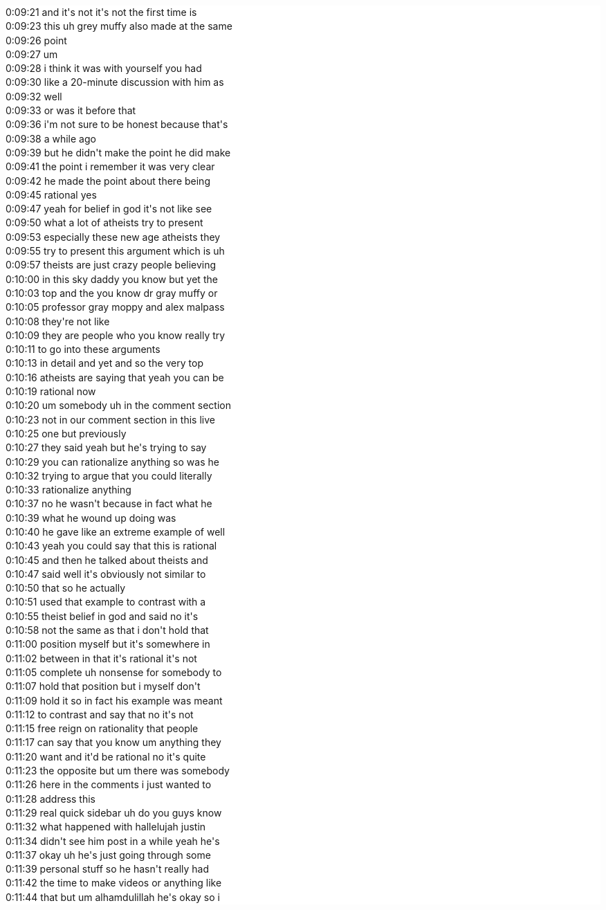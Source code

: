 <a onclick="modifyYTiframeseektime('561')">0:09:21</a> and it's not it's not the first time is  
<a onclick="modifyYTiframeseektime('563')">0:09:23</a> this uh grey muffy also made at the same  
<a onclick="modifyYTiframeseektime('566')">0:09:26</a> point  
<a onclick="modifyYTiframeseektime('567')">0:09:27</a> um  
<a onclick="modifyYTiframeseektime('568')">0:09:28</a> i think it was with yourself you had  
<a onclick="modifyYTiframeseektime('570')">0:09:30</a> like a 20-minute discussion with him as  
<a onclick="modifyYTiframeseektime('572')">0:09:32</a> well  
<a onclick="modifyYTiframeseektime('573')">0:09:33</a> or was it before that  
<a onclick="modifyYTiframeseektime('576')">0:09:36</a> i'm not sure to be honest because that's  
<a onclick="modifyYTiframeseektime('578')">0:09:38</a> a while ago  
<a onclick="modifyYTiframeseektime('579')">0:09:39</a> but he didn't make the point he did make  
<a onclick="modifyYTiframeseektime('581')">0:09:41</a> the point i remember it was very clear  
<a onclick="modifyYTiframeseektime('582')">0:09:42</a> he made the point about there being  
<a onclick="modifyYTiframeseektime('585')">0:09:45</a> rational yes  
<a onclick="modifyYTiframeseektime('587')">0:09:47</a> yeah for belief in god it's not like see  
<a onclick="modifyYTiframeseektime('590')">0:09:50</a> what a lot of atheists try to present  
<a onclick="modifyYTiframeseektime('593')">0:09:53</a> especially these new age atheists they  
<a onclick="modifyYTiframeseektime('595')">0:09:55</a> try to present this argument which is uh  
<a onclick="modifyYTiframeseektime('597')">0:09:57</a> theists are just crazy people believing  
<a onclick="modifyYTiframeseektime('600')">0:10:00</a> in this sky daddy you know but yet the  
<a onclick="modifyYTiframeseektime('603')">0:10:03</a> top and the you know dr gray muffy or  
<a onclick="modifyYTiframeseektime('605')">0:10:05</a> professor gray moppy and alex malpass  
<a onclick="modifyYTiframeseektime('608')">0:10:08</a> they're not like  
<a onclick="modifyYTiframeseektime('609')">0:10:09</a> they are people who you know really try  
<a onclick="modifyYTiframeseektime('611')">0:10:11</a> to go into these arguments  
<a onclick="modifyYTiframeseektime('613')">0:10:13</a> in detail and yet and so the very top  
<a onclick="modifyYTiframeseektime('616')">0:10:16</a> atheists are saying that yeah you can be  
<a onclick="modifyYTiframeseektime('619')">0:10:19</a> rational now  
<a onclick="modifyYTiframeseektime('620')">0:10:20</a> um somebody uh in the comment section  
<a onclick="modifyYTiframeseektime('623')">0:10:23</a> not in our comment section in this live  
<a onclick="modifyYTiframeseektime('625')">0:10:25</a> one but previously  
<a onclick="modifyYTiframeseektime('627')">0:10:27</a> they said yeah but he's trying to say  
<a onclick="modifyYTiframeseektime('629')">0:10:29</a> you can rationalize anything so was he  
<a onclick="modifyYTiframeseektime('632')">0:10:32</a> trying to argue that you could literally  
<a onclick="modifyYTiframeseektime('633')">0:10:33</a> rationalize anything  
<a onclick="modifyYTiframeseektime('637')">0:10:37</a> no he wasn't because in fact what he  
<a onclick="modifyYTiframeseektime('639')">0:10:39</a> what he wound up doing was  
<a onclick="modifyYTiframeseektime('640')">0:10:40</a> he gave like an extreme example of well  
<a onclick="modifyYTiframeseektime('643')">0:10:43</a> yeah you could say that this is rational  
<a onclick="modifyYTiframeseektime('645')">0:10:45</a> and then he talked about theists and  
<a onclick="modifyYTiframeseektime('647')">0:10:47</a> said well it's obviously not similar to  
<a onclick="modifyYTiframeseektime('650')">0:10:50</a> that so he actually  
<a onclick="modifyYTiframeseektime('651')">0:10:51</a> used that example to contrast with a  
<a onclick="modifyYTiframeseektime('655')">0:10:55</a> theist belief in god and said no it's  
<a onclick="modifyYTiframeseektime('658')">0:10:58</a> not the same as that i don't hold that  
<a onclick="modifyYTiframeseektime('660')">0:11:00</a> position myself but it's somewhere in  
<a onclick="modifyYTiframeseektime('662')">0:11:02</a> between in that it's rational it's not  
<a onclick="modifyYTiframeseektime('665')">0:11:05</a> complete uh nonsense for somebody to  
<a onclick="modifyYTiframeseektime('667')">0:11:07</a> hold that position but i myself don't  
<a onclick="modifyYTiframeseektime('669')">0:11:09</a> hold it so in fact his example was meant  
<a onclick="modifyYTiframeseektime('672')">0:11:12</a> to contrast and say that no it's not  
<a onclick="modifyYTiframeseektime('675')">0:11:15</a> free reign on rationality that people  
<a onclick="modifyYTiframeseektime('677')">0:11:17</a> can say that you know um anything they  
<a onclick="modifyYTiframeseektime('680')">0:11:20</a> want and it'd be rational no it's quite  
<a onclick="modifyYTiframeseektime('683')">0:11:23</a> the opposite but um there was somebody  
<a onclick="modifyYTiframeseektime('686')">0:11:26</a> here in the comments i just wanted to  
<a onclick="modifyYTiframeseektime('688')">0:11:28</a> address this  
<a onclick="modifyYTiframeseektime('689')">0:11:29</a> real quick sidebar uh do you guys know  
<a onclick="modifyYTiframeseektime('692')">0:11:32</a> what happened with hallelujah justin  
<a onclick="modifyYTiframeseektime('694')">0:11:34</a> didn't see him post in a while yeah he's  
<a onclick="modifyYTiframeseektime('697')">0:11:37</a> okay uh he's just going through some  
<a onclick="modifyYTiframeseektime('699')">0:11:39</a> personal stuff so he hasn't really had  
<a onclick="modifyYTiframeseektime('702')">0:11:42</a> the time to make videos or anything like  
<a onclick="modifyYTiframeseektime('704')">0:11:44</a> that but um alhamdulillah he's okay so i  